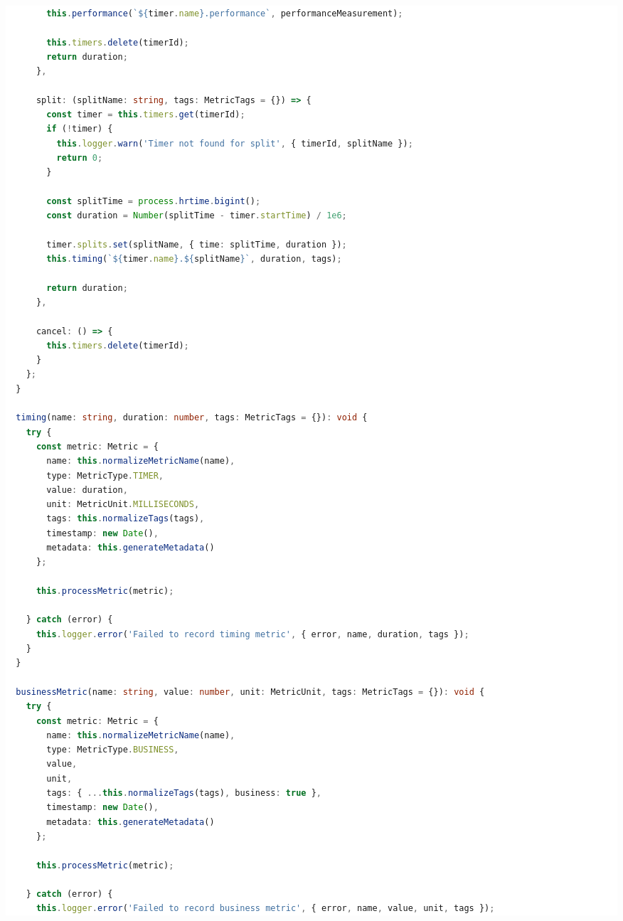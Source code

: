```typescript
        this.performance(`${timer.name}.performance`, performanceMeasurement);
        
        this.timers.delete(timerId);
        return duration;
      },
      
      split: (splitName: string, tags: MetricTags = {}) => {
        const timer = this.timers.get(timerId);
        if (!timer) {
          this.logger.warn('Timer not found for split', { timerId, splitName });
          return 0;
        }
        
        const splitTime = process.hrtime.bigint();
        const duration = Number(splitTime - timer.startTime) / 1e6;
        
        timer.splits.set(splitName, { time: splitTime, duration });
        this.timing(`${timer.name}.${splitName}`, duration, tags);
        
        return duration;
      },
      
      cancel: () => {
        this.timers.delete(timerId);
      }
    };
  }
  
  timing(name: string, duration: number, tags: MetricTags = {}): void {
    try {
      const metric: Metric = {
        name: this.normalizeMetricName(name),
        type: MetricType.TIMER,
        value: duration,
        unit: MetricUnit.MILLISECONDS,
        tags: this.normalizeTags(tags),
        timestamp: new Date(),
        metadata: this.generateMetadata()
      };
      
      this.processMetric(metric);
      
    } catch (error) {
      this.logger.error('Failed to record timing metric', { error, name, duration, tags });
    }
  }
  
  businessMetric(name: string, value: number, unit: MetricUnit, tags: MetricTags = {}): void {
    try {
      const metric: Metric = {
        name: this.normalizeMetricName(name),
        type: MetricType.BUSINESS,
        value,
        unit,
        tags: { ...this.normalizeTags(tags), business: true },
        timestamp: new Date(),
        metadata: this.generateMetadata()
      };
      
      this.processMetric(metric);
      
    } catch (error) {
      this.logger.error('Failed to record business metric', { error, name, value, unit, tags });
```